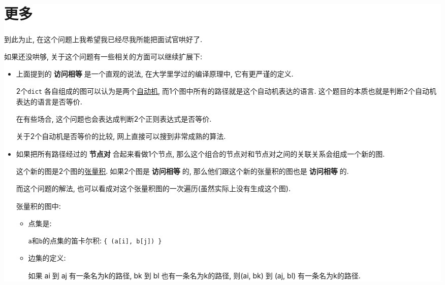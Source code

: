 
#   更多

到此为止, 在这个问题上我希望我已经尽我所能把面试官哄好了.

如果还没哄够,
关于这个问题有一些相关的方面可以继续扩展下:

-   上面提到的 **访问相等** 是一个直观的说法, 在大学里学过的编译原理中,
    它有更严谨的定义.

    2个`dict` 各自组成的图可以认为是两个[自动机][dfa],
    而1个图中所有的路径就是这个自动机表达的语言.
    这个题目的本质也就是判断2个自动机表达的语言是否等价.

    在有些场合, 这个问题也会表达成判断2个正则表达式是否等价.

    关于2个自动机是否等价的比较, 网上直接可以搜到非常成熟的算法.

-   如果把所有路径经过的 **节点对** 合起来看做1个节点,
    那么这个组合的节点对和节点对之间的关联关系会组成一个新的图.

    这个新的图是2个图的[张量积][tensor-product].
    如果2个图是 **访问相等** 的, 那么他们跟这个新的张量积的图也是 **访问相等** 的.

    而这个问题的解法, 也可以看成对这个张量积图的一次遍历(虽然实际上没有生成这个图).

    张量积的图中:

    -   点集是:

        `a`和`b`的点集的笛卡尔积: `{ (a[i], b[j]) }`

    -   边集的定义:

        如果 ai 到 aj 有一条名为k的路径,
        bk 到 bl 也有一条名为k的路径,
        则(ai, bk) 到 (aj, bl) 有一条名为k的路径.


[dfa]: https://zh.wikipedia.org/wiki/%E7%A1%AE%E5%AE%9A%E6%9C%89%E9%99%90%E7%8A%B6%E6%80%81%E8%87%AA%E5%8A%A8%E6%9C%BA
[rooted-graph]: https://en.wikipedia.org/wiki/Rooted_graph
[tensor-product]: https://en.wikipedia.org/wiki/Tensor_product_of_graphs